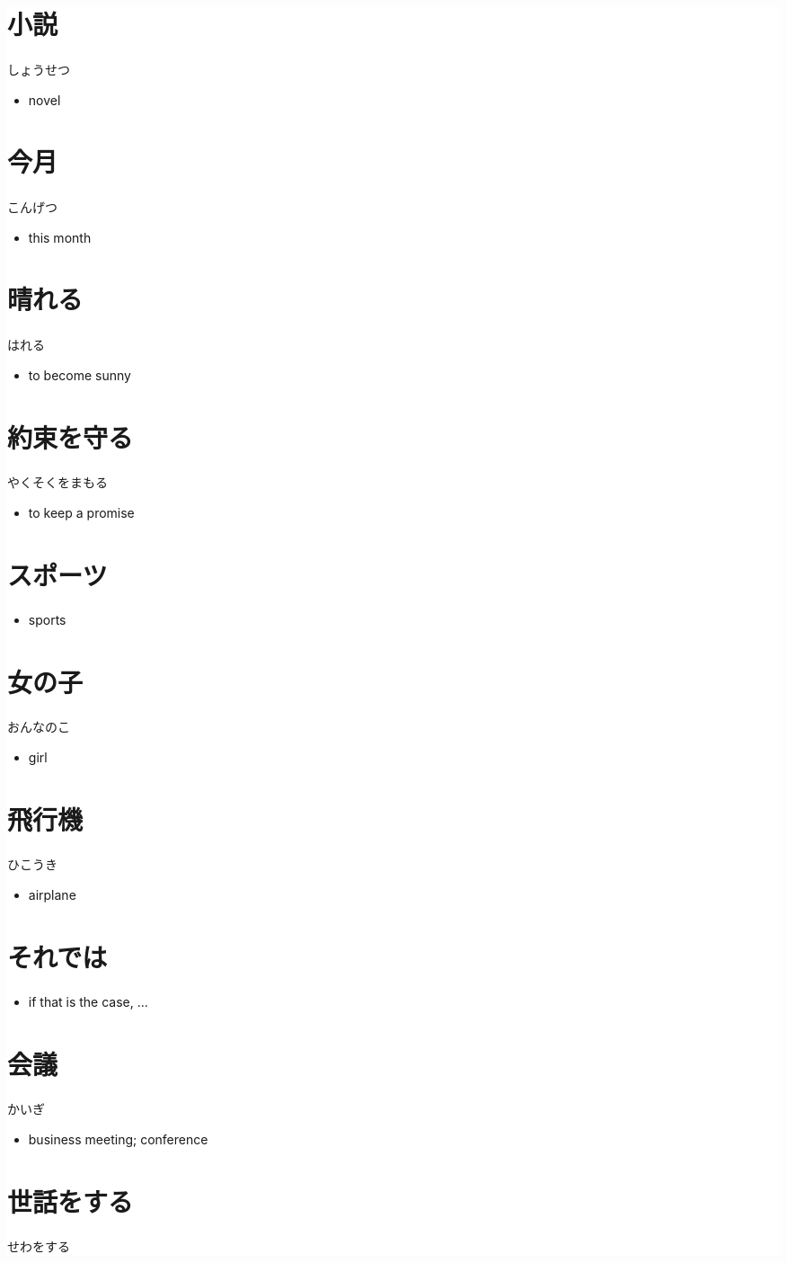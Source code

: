 # 小説
しょうせつ

- novel
        
# 今月
こんげつ

- this month
        
# 晴れる
はれる

- to become sunny
        
# 約束を守る
やくそくをまもる

- to keep a promise
        
# スポーツ


- sports
        
# 女の子
おんなのこ

- girl
        
# 飛行機
ひこうき

- airplane
        
# それでは


- if that is the case, ...
        
# 会議
かいぎ

- business meeting; conference
        
# 世話をする
せわをする
